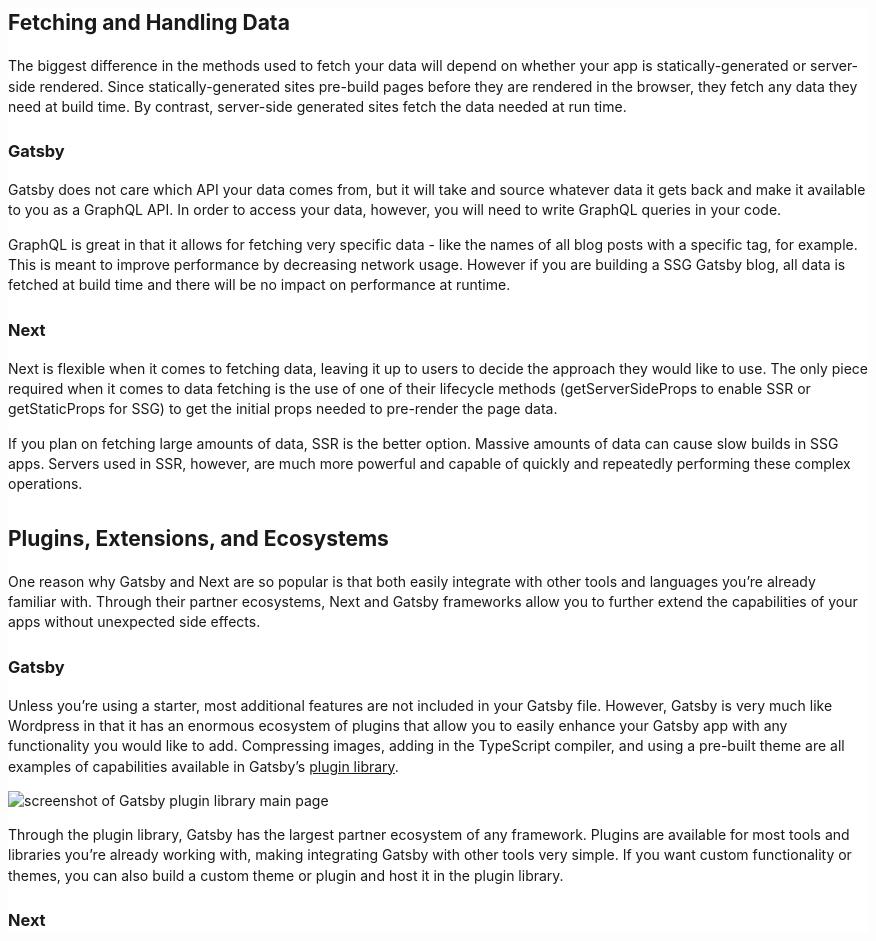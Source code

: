 ## Fetching and Handling Data

The biggest difference in the methods used to fetch your data will depend on whether your app is statically-generated or server-side rendered. Since statically-generated sites pre-build pages before they are rendered in the browser, they fetch any data they need at build time. By contrast, server-side generated sites fetch the data needed at run time.



### Gatsby

Gatsby does not care which API your data comes from, but it will take and source whatever data it gets back and make it available to you as a GraphQL API. In order to access your data, however, you will need to write GraphQL queries in your code.

GraphQL is great in that it allows for fetching very specific data - like the names of all blog posts with a specific tag, for example. This is meant to improve performance by decreasing network usage. However if you are building a SSG Gatsby blog, all data is fetched at build time and there will be no impact on performance at runtime.

### Next

Next is flexible when it comes to fetching data, leaving it up to users to decide the approach they would like to use. The only piece required when it comes to data fetching is the use of one of their lifecycle methods (getServerSideProps to enable SSR or getStaticProps for SSG) to get the initial props needed to pre-render the page data.

If you plan on fetching large amounts of data, SSR is the better option. Massive amounts of data can cause slow builds in SSG apps. Servers used in SSR, however, are much more powerful and capable of quickly and repeatedly performing these complex operations.

## Plugins, Extensions, and Ecosystems

One reason why Gatsby and Next are so popular is that both easily integrate with other tools and languages you’re already familiar with. Through their partner ecosystems, Next and Gatsby frameworks allow you to further extend the capabilities of your apps without unexpected side effects.

### Gatsby

Unless you’re using a starter, most additional features are not included in your Gatsby file. However, Gatsby is very much like Wordpress in that it has an enormous ecosystem of plugins that allow you to easily enhance your Gatsby app with any functionality you would like to add. Compressing images, adding in the TypeScript compiler, and using a pre-built theme are all examples of capabilities available in Gatsby’s [plugin library](https://www.gatsbyjs.com/plugins).

![screenshot of Gatsby plugin library main page](https://i.imgur.com/r1nWmNi.png)

Through the plugin library, Gatsby has the largest partner ecosystem of any framework. Plugins are available for most tools and libraries you’re already working with, making integrating Gatsby with other tools very simple. If you want custom functionality or themes, you can also build a custom theme or plugin and host it in the plugin library.

### Next
